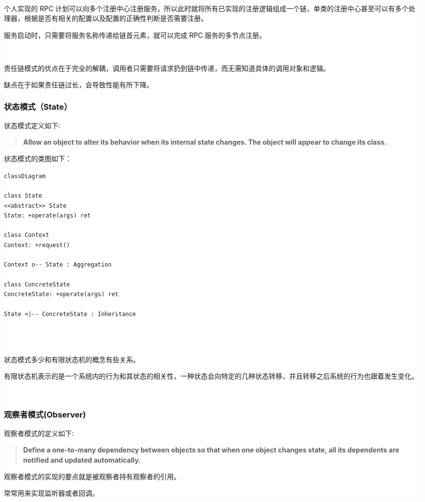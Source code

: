 个人实现的 RPC 计划可以向多个注册中心注册服务，所以此时就将所有已实现的注册逻辑组成一个链，单类的注册中心甚至可以有多个处理器，根据是否有相关的配置以及配置的正确性判断是否需要注册。

服务启动时，只需要将服务名称传递给链首元素，就可以完成 RPC 服务的多节点注册。

<br>

责任链模式的优点在于完全的解耦，调用者只需要将请求扔到链中传递，而无需知道具体的调用对象和逻辑。

缺点在于如果责任链过长，会导致性能有所下降。



### 状态模式（State）

状态模式定义如下:

> **Allow an object to alter its behavior when its internal state changes. The object will appear to change its class.**

状态模式的类图如下：

```mermaid
classDiagram
 
class State
<<abstract>> State
State: +operate(args) ret

class Context
Context: +request()

Context o-- State : Aggregation

class ConcreteState
ConcreteState: +operate(args) ret

State <|-- ConcreteState : Inheritance


 
```

状态模式多少和有限状态机的概念有些关系。

有限状态机表示的是一个系统内的行为和其状态的相关性，一种状态会向特定的几种状态转移，并且转移之后系统的行为也跟着发生变化。

<br>



### 观察者模式(Observer)

观察者模式的定义如下:

> **Define a one-to-many dependency between objects so that when one object changes state, all its dependents are notified and updated automatically.**

观察者模式的实现的要点就是被观察者持有观察者的引用。

常常用来实现监听器或者回调。
